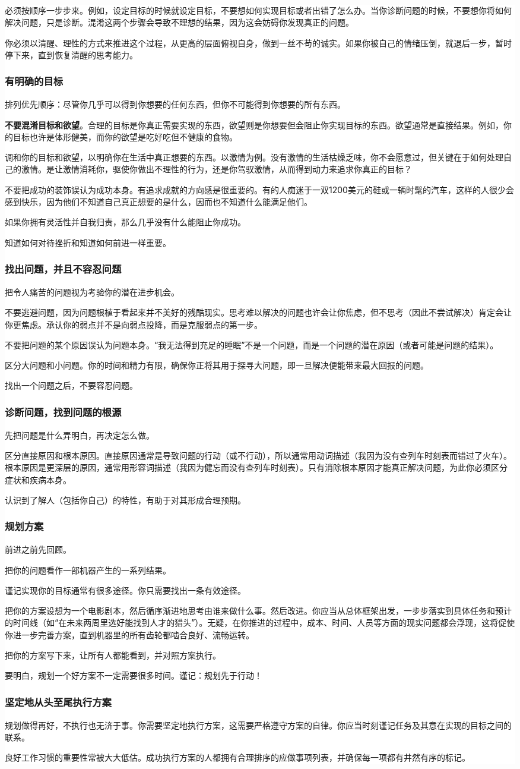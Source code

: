 必须按顺序一步步来。例如，设定目标的时候就设定目标，不要想如何实现目标或者出错了怎么办。当你诊断问题的时候，不要想你将如何解决问题，只是诊断。混淆这两个步骤会导致不理想的结果，因为这会妨碍你发现真正的问题。

你必须以清醒、理性的方式来推进这个过程，从更高的层面俯视自身，做到一丝不苟的诚实。如果你被自己的情绪压倒，就退后一步，暂时停下来，直到恢复清醒的思考能力。

### 有明确的目标
排列优先顺序：尽管你几乎可以得到你想要的任何东西，但你不可能得到你想要的所有东西。

**不要混淆目标和欲望**。合理的目标是你真正需要实现的东西，欲望则是你想要但会阻止你实现目标的东西。欲望通常是直接结果。例如，你的目标也许是体形健美，而你的欲望是吃好吃但不健康的食物。

调和你的目标和欲望，以明确你在生活中真正想要的东西。以激情为例。没有激情的生活枯燥乏味，你不会愿意过，但关键在于如何处理自己的激情。是让激情消耗你，驱使你做出不理性的行为，还是你驾驭激情，从而得到动力来追求你真正的目标？

不要把成功的装饰误认为成功本身。有追求成就的方向感是很重要的。有的人痴迷于一双1200美元的鞋或一辆时髦的汽车，这样的人很少会感到快乐，因为他们不知道自己真正想要的是什么，因而也不知道什么能满足他们。

如果你拥有灵活性并自我归责，那么几乎没有什么能阻止你成功。

知道如何对待挫折和知道如何前进一样重要。

### 找出问题，并且不容忍问题
把令人痛苦的问题视为考验你的潜在进步机会。

不要逃避问题，因为问题根植于看起来并不美好的残酷现实。思考难以解决的问题也许会让你焦虑，但不思考（因此不尝试解决）肯定会让你更焦虑。承认你的弱点并不是向弱点投降，而是克服弱点的第一步。

不要把问题的某个原因误认为问题本身。“我无法得到充足的睡眠”不是一个问题，而是一个问题的潜在原因（或者可能是问题的结果）。

区分大问题和小问题。你的时间和精力有限，确保你正将其用于探寻大问题，即一旦解决便能带来最大回报的问题。

找出一个问题之后，不要容忍问题。

### 诊断问题，找到问题的根源
先把问题是什么弄明白，再决定怎么做。

区分直接原因和根本原因。直接原因通常是导致问题的行动（或不行动），所以通常用动词描述（我因为没有查列车时刻表而错过了火车）。根本原因是更深层的原因，通常用形容词描述（我因为健忘而没有查列车时刻表）。只有消除根本原因才能真正解决问题，为此你必须区分症状和疾病本身。

认识到了解人（包括你自己）的特性，有助于对其形成合理预期。

### 规划方案
前进之前先回顾。

把你的问题看作一部机器产生的一系列结果。

谨记实现你的目标通常有很多途径。你只需要找出一条有效途径。

把你的方案设想为一个电影剧本，然后循序渐进地思考由谁来做什么事。然后改进。你应当从总体框架出发，一步步落实到具体任务和预计的时间线（如“在未来两周里选好能找到人才的猎头”）。无疑，在你推进的过程中，成本、时间、人员等方面的现实问题都会浮现，这将促使你进一步完善方案，直到机器里的所有齿轮都啮合良好、流畅运转。

把你的方案写下来，让所有人都能看到，并对照方案执行。

要明白，规划一个好方案不一定需要很多时间。谨记：规划先于行动！

### 坚定地从头至尾执行方案
规划做得再好，不执行也无济于事。你需要坚定地执行方案，这需要严格遵守方案的自律。你应当时刻谨记任务及其意在实现的目标之间的联系。

良好工作习惯的重要性常被大大低估。成功执行方案的人都拥有合理排序的应做事项列表，并确保每一项都有井然有序的标记。

